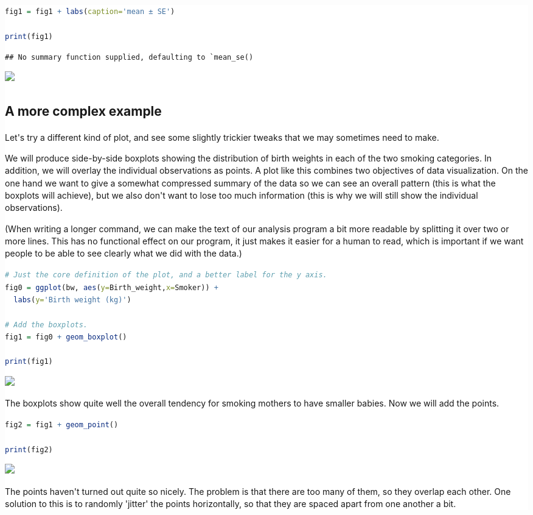 
```r
fig1 = fig1 + labs(caption='mean ± SE')

print(fig1)
```

```
## No summary function supplied, defaulting to `mean_se()
```

![](ggplot_files/figure-html/unnamed-chunk-27-1.png)

## A more complex example

Let's try a different kind of plot, and see some slightly trickier tweaks that we may sometimes need to make.

We will produce side-by-side boxplots showing the distribution of birth weights in each of the two smoking categories. In addition, we will overlay the individual observations as points. A plot like this combines two objectives of data visualization. On the one hand we want to give a somewhat compressed summary of the data so we can see an overall pattern (this is what the boxplots will achieve), but we also don't want to lose too much information (this is why we will still show the individual observations).

(When writing a longer command, we can make the text of our analysis program a bit more readable by splitting it over two or more lines. This has no functional effect on our program, it just makes it easier for a human to read, which is important if we want people to be able to see clearly what we did with the data.)


```r
# Just the core definition of the plot, and a better label for the y axis.
fig0 = ggplot(bw, aes(y=Birth_weight,x=Smoker)) +
  labs(y='Birth weight (kg)')

# Add the boxplots.
fig1 = fig0 + geom_boxplot()

print(fig1)
```

![](ggplot_files/figure-html/unnamed-chunk-28-1.png)

The boxplots show quite well the overall tendency for smoking mothers to have smaller babies. Now we will add the points.


```r
fig2 = fig1 + geom_point()

print(fig2)
```

![](ggplot_files/figure-html/unnamed-chunk-29-1.png)

The points haven't turned out quite so nicely. The problem is that there are too many of them, so they overlap each other. One solution to this is to randomly 'jitter' the points horizontally, so that they are spaced apart from one another a bit.
